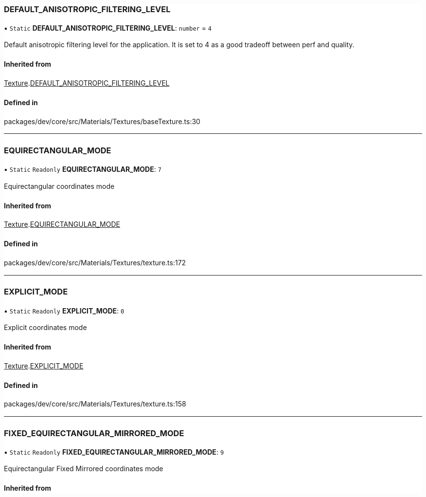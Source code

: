 ### DEFAULT\_ANISOTROPIC\_FILTERING\_LEVEL

▪ `Static` **DEFAULT\_ANISOTROPIC\_FILTERING\_LEVEL**: `number` = `4`

Default anisotropic filtering level for the application.
It is set to 4 as a good tradeoff between perf and quality.

#### Inherited from

[Texture](Texture.md).[DEFAULT_ANISOTROPIC_FILTERING_LEVEL](Texture.md#default_anisotropic_filtering_level)

#### Defined in

packages/dev/core/src/Materials/Textures/baseTexture.ts:30

___

### EQUIRECTANGULAR\_MODE

▪ `Static` `Readonly` **EQUIRECTANGULAR\_MODE**: ``7``

Equirectangular coordinates mode

#### Inherited from

[Texture](Texture.md).[EQUIRECTANGULAR_MODE](Texture.md#equirectangular_mode)

#### Defined in

packages/dev/core/src/Materials/Textures/texture.ts:172

___

### EXPLICIT\_MODE

▪ `Static` `Readonly` **EXPLICIT\_MODE**: ``0``

Explicit coordinates mode

#### Inherited from

[Texture](Texture.md).[EXPLICIT_MODE](Texture.md#explicit_mode)

#### Defined in

packages/dev/core/src/Materials/Textures/texture.ts:158

___

### FIXED\_EQUIRECTANGULAR\_MIRRORED\_MODE

▪ `Static` `Readonly` **FIXED\_EQUIRECTANGULAR\_MIRRORED\_MODE**: ``9``

Equirectangular Fixed Mirrored coordinates mode

#### Inherited from
